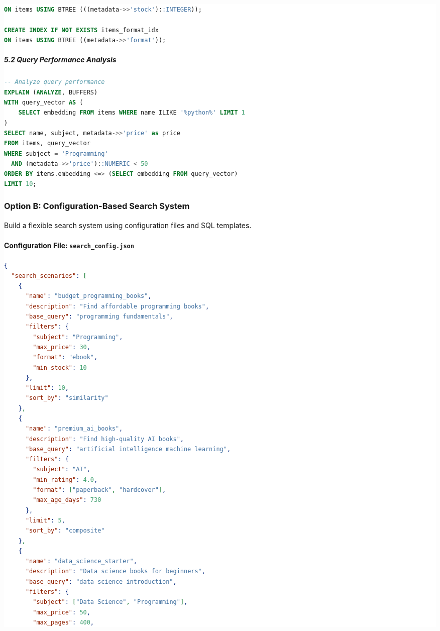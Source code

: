 ```sql
ON items USING BTREE (((metadata->>'stock')::INTEGER));

CREATE INDEX IF NOT EXISTS items_format_idx 
ON items USING BTREE ((metadata->>'format'));
```

##### 5.2 Query Performance Analysis

```sql
-- Analyze query performance
EXPLAIN (ANALYZE, BUFFERS) 
WITH query_vector AS (
    SELECT embedding FROM items WHERE name ILIKE '%python%' LIMIT 1
)
SELECT name, subject, metadata->>'price' as price
FROM items, query_vector
WHERE subject = 'Programming'
  AND (metadata->>'price')::NUMERIC < 50
ORDER BY items.embedding <=> (SELECT embedding FROM query_vector)
LIMIT 10;
```

### Option B: Configuration-Based Search System

Build a flexible search system using configuration files and SQL templates.

#### Configuration File: `search_config.json`

```json
{
  "search_scenarios": [
    {
      "name": "budget_programming_books",
      "description": "Find affordable programming books",
      "base_query": "programming fundamentals",
      "filters": {
        "subject": "Programming",
        "max_price": 30,
        "format": "ebook",
        "min_stock": 10
      },
      "limit": 10,
      "sort_by": "similarity"
    },
    {
      "name": "premium_ai_books",
      "description": "Find high-quality AI books",
      "base_query": "artificial intelligence machine learning",
      "filters": {
        "subject": "AI",
        "min_rating": 4.0,
        "format": ["paperback", "hardcover"],
        "max_age_days": 730
      },
      "limit": 5,
      "sort_by": "composite"
    },
    {
      "name": "data_science_starter",
      "description": "Data science books for beginners",
      "base_query": "data science introduction",
      "filters": {
        "subject": ["Data Science", "Programming"],
        "max_price": 50,
        "max_pages": 400,
```